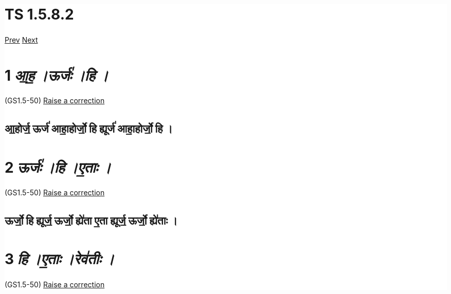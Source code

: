 
# TS 1.5.8.2 #
[Prev](TS_1.5.8.1)  [Next](TS_1.5.8.3 ) 
# 1  _आ॒ह॒ ।ऊर्जः॑ ।हि ।_ #  



(GS1.5-50) [Raise a correction](https://github.com/hvram1/baraha2unicode/issues/new?title=TS+1.5.8.2-1&body=%E0%A4%86%E0%A5%92%E0%A4%B9%E0%A5%92+%E0%A5%A4%E0%A4%8A%E0%A4%B0%E0%A5%8D%E0%A4%9C%E0%A4%83%E0%A5%91+%E0%A5%A4%E0%A4%B9%E0%A4%BF+%E0%A5%A4%0A%0A%0A%E0%A4%86%E0%A5%92%E0%A4%B9%E0%A5%8B%E0%A4%B0%E0%A5%8D%E0%A4%9C%E0%A5%92+%E0%A4%8A%E0%A4%B0%E0%A5%8D%E0%A4%9C%E0%A5%91+%E0%A4%86%E0%A4%B9%E0%A4%BE%E0%A5%92%E0%A4%B9%E0%A5%8B%E0%A4%B0%E0%A5%8D%E0%A4%9C%E0%A5%8B%E0%A5%92+%E0%A4%B9%E0%A4%BF+%E0%A4%B9%E0%A5%8D%E0%A4%AF%E0%A5%82%E0%A4%B0%E0%A5%8D%E0%A4%9C%E0%A5%91+%E0%A4%86%E0%A4%B9%E0%A4%BE%E0%A5%92%E0%A4%B9%E0%A5%8B%E0%A4%B0%E0%A5%8D%E0%A4%9C%E0%A5%8B%E0%A5%92+%E0%A4%B9%E0%A4%BF+%E0%A5%A4&labels=%E0%A4%A4%E0%A5%88%E0%A4%A4%E0%A5%8D%E0%A4%B0%E0%A4%BF%E0%A4%AF+%E0%A4%B8%E0%A4%82%E0%A4%B8%E0%A4%BF%E0%A4%A4%E0%A4%BE+%E0%A4%98%E0%A4%A8+%E0%A4%AA%E0%A4%BE%E0%A4%A0)

## आ॒होर्ज॒ ऊर्ज॑ आहा॒होर्जो॒ हि ह्यूर्ज॑ आहा॒होर्जो॒ हि । ##


# 2  _ऊर्जः॑ ।हि ।ए॒ताः ।_ #  



(GS1.5-50) [Raise a correction](https://github.com/hvram1/baraha2unicode/issues/new?title=TS+1.5.8.2-2&body=%E0%A4%8A%E0%A4%B0%E0%A5%8D%E0%A4%9C%E0%A4%83%E0%A5%91+%E0%A5%A4%E0%A4%B9%E0%A4%BF+%E0%A5%A4%E0%A4%8F%E0%A5%92%E0%A4%A4%E0%A4%BE%E0%A4%83+%E0%A5%A4%0A%0A%0A%E0%A4%8A%E0%A4%B0%E0%A5%8D%E0%A4%9C%E0%A5%8B%E0%A5%92+%E0%A4%B9%E0%A4%BF+%E0%A4%B9%E0%A5%8D%E0%A4%AF%E0%A5%82%E0%A4%B0%E0%A5%8D%E0%A4%9C%E0%A5%92+%E0%A4%8A%E0%A4%B0%E0%A5%8D%E0%A4%9C%E0%A5%8B%E0%A5%92+%E0%A4%B9%E0%A5%8D%E0%A4%AF%E0%A5%87%E0%A5%91%E0%A4%A4%E0%A4%BE+%E0%A4%8F%E0%A5%92%E0%A4%A4%E0%A4%BE+%E0%A4%B9%E0%A5%8D%E0%A4%AF%E0%A5%82%E0%A4%B0%E0%A5%8D%E0%A4%9C%E0%A5%92+%E0%A4%8A%E0%A4%B0%E0%A5%8D%E0%A4%9C%E0%A5%8B%E0%A5%92+%E0%A4%B9%E0%A5%8D%E0%A4%AF%E0%A5%87%E0%A5%91%E0%A4%A4%E0%A4%BE%E0%A4%83+%E0%A5%A4&labels=%E0%A4%A4%E0%A5%88%E0%A4%A4%E0%A5%8D%E0%A4%B0%E0%A4%BF%E0%A4%AF+%E0%A4%B8%E0%A4%82%E0%A4%B8%E0%A4%BF%E0%A4%A4%E0%A4%BE+%E0%A4%98%E0%A4%A8+%E0%A4%AA%E0%A4%BE%E0%A4%A0)

## ऊर्जो॒ हि ह्यूर्ज॒ ऊर्जो॒ ह्ये॑ता ए॒ता ह्यूर्ज॒ ऊर्जो॒ ह्ये॑ताः । ##


# 3  _हि ।ए॒ताः ।रेव॑तीः ।_ #  



(GS1.5-50) [Raise a correction](https://github.com/hvram1/baraha2unicode/issues/new?title=TS+1.5.8.2-3&body=%E0%A4%B9%E0%A4%BF+%E0%A5%A4%E0%A4%8F%E0%A5%92%E0%A4%A4%E0%A4%BE%E0%A4%83+%E0%A5%A4%E0%A4%B0%E0%A5%87%E0%A4%B5%E0%A5%91%E0%A4%A4%E0%A5%80%E0%A4%83+%E0%A5%A4%0A%0A%0A%E0%A4%B9%E0%A5%8D%E0%A4%AF%E0%A5%87%E0%A5%91%E0%A4%A4%E0%A4%BE+%E0%A4%8F%E0%A5%92%E0%A4%A4%E0%A4%BE+%E0%A4%B9%E0%A4%BF+%E0%A4%B9%E0%A5%8D%E0%A4%AF%E0%A5%87%E0%A5%91%E0%A4%A4%E0%A4%BE+%E0%A4%B0%E0%A5%87%E0%A4%B5%E0%A5%91%E0%A4%A4%E0%A5%80%E0%A5%92+%E0%A4%B0%E0%A5%87%E0%A4%B5%E0%A5%91%E0%A4%A4%E0%A5%80%E0%A4%B0%E0%A5%87%E0%A5%92%E0%A4%A4%E0%A4%BE+%E0%A4%B9%E0%A4%BF+%E0%A4%B9%E0%A5%8D%E0%A4%AF%E0%A5%87%E0%A5%91%E0%A4%A4%E0%A4%BE+%E0%A4%B0%E0%A5%87%E0%A4%B5%E0%A5%91%E0%A4%A4%E0%A5%80%E0%A4%83+%E0%A5%A4&labels=%E0%A4%A4%E0%A5%88%E0%A4%A4%E0%A5%8D%E0%A4%B0%E0%A4%BF%E0%A4%AF+%E0%A4%B8%E0%A4%82%E0%A4%B8%E0%A4%BF%E0%A4%A4%E0%A4%BE+%E0%A4%98%E0%A4%A8+%E0%A4%AA%E0%A4%BE%E0%A4%A0)
